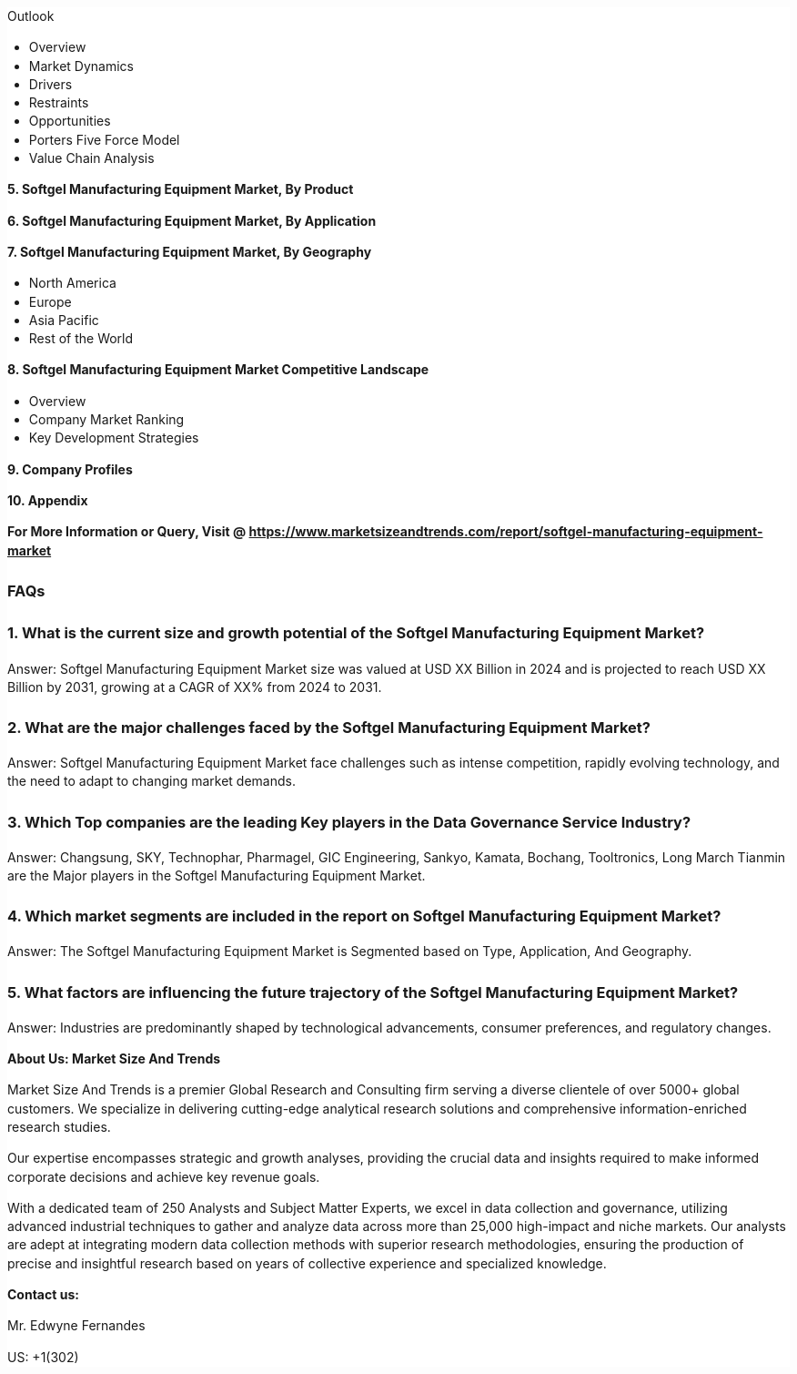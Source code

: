 Outlook</span></strong></p></div><div class="" data-test-id=""><ul><li><span class="">Overview</span></li><li><span class="">Market Dynamics</span></li><li><span class="">Drivers</span></li><li><span class="">Restraints</span></li><li><span class="">Opportunities</span></li><li><span class="">Porters Five Force Model</span></li><li><span class="">Value Chain Analysis</span></li></ul></div><div class="" data-test-id=""><p><strong><span class="">5. Softgel Manufacturing Equipment Market, By Product</span></strong></p></div><div class="" data-test-id=""><p><strong><span class="">6. Softgel Manufacturing Equipment Market, By Application</span></strong></p></div><div class="" data-test-id=""><p><strong><span class="">7. Softgel Manufacturing Equipment Market, By Geography</span></strong></p></div><div class="" data-test-id=""><ul><li><span class="">North America</span></li><li><span class="">Europe</span></li><li><span class="">Asia Pacific</span></li><li><span class="">Rest of the World</span></li></ul></div><div class="" data-test-id=""><p><strong><span class="">8. Softgel Manufacturing Equipment Market Competitive Landscape</span></strong></p></div><div class="" data-test-id=""><ul><li><span class="">Overview</span></li><li><span class="">Company Market Ranking</span></li><li><span class="">Key Development Strategies</span></li></ul></div><div class="" data-test-id=""><p><strong><span class="">9. Company Profiles</span></strong></p></div><div class="" data-test-id=""><p><strong><span class="">10. Appendix</span></strong></p></div><div class="" data-test-id=""><p><strong><span class="">For More Information or Query, Visit @ <a href="https://www.marketsizeandtrends.com/report/softgel-manufacturing-equipment-market" target="_blank">https://www.marketsizeandtrends.com/report/softgel-manufacturing-equipment-market</a></span></strong></p></div><div class="" data-test-id=""><div class="article-main__content" data-test-id="publishing-text-block"><h3><strong><span class="">FAQs</span></strong></h3></div><div class="article-main__content" data-test-id="publishing-text-block"><h3><span class="">1. What is the current size and growth potential of the Softgel Manufacturing Equipment Market?</span></h3></div><div class="article-main__content" data-test-id="publishing-text-block"><p><span class="font-[700]">Answer</span><span class="">: Softgel Manufacturing Equipment Market size was valued at USD XX Billion in 2024 and is projected to reach USD XX Billion by 2031, growing at a CAGR of XX% from 2024 to 2031.</span></p></div><div class="article-main__content" data-test-id="publishing-text-block"><h3><span class="">2. What are the major challenges faced by the Softgel Manufacturing Equipment Market?</span></h3></div><div class="article-main__content" data-test-id="publishing-text-block"><p><span class="font-[700]">Answer</span><span class="">: Softgel Manufacturing Equipment Market face challenges such as intense competition, rapidly evolving technology, and the need to adapt to changing market demands.</span></p></div><div class="article-main__content" data-test-id="publishing-text-block"><h3><span class="">3. Which Top companies are the leading Key players in the Data Governance Service Industry?</span></h3></div><div class="article-main__content" data-test-id="publishing-text-block"><p><span class="font-[700]">Answer</span><span class="">: Changsung, SKY, Technophar, Pharmagel, GIC Engineering, Sankyo, Kamata, Bochang, Tooltronics, Long March Tianmin are the Major players in the Softgel Manufacturing Equipment Market.</span></p></div><div class="article-main__content" data-test-id="publishing-text-block"><h3><span class="">4. Which market segments are included in the report on Softgel Manufacturing Equipment Market?</span></h3></div><div class="article-main__content" data-test-id="publishing-text-block"><p><span class="font-[700]">Answer</span><span class="">: The Softgel Manufacturing Equipment Market is Segmented based on Type, Application, And Geography.</span></p></div><div class="article-main__content" data-test-id="publishing-text-block"><h3><span class="">5. What factors are influencing the future trajectory of the Softgel Manufacturing Equipment Market?</span></h3></div><div class="article-main__content" data-test-id="publishing-text-block"><p><span class="font-[700]">Answer:</span><span class="">&nbsp;Industries are predominantly shaped by technological advancements, consumer preferences, and regulatory changes.</span></p></div><p><strong><span class="">About Us: Market Size And Trends</span></strong></p></div><div class="" data-test-id=""><p><span class="">Market Size And Trends is a premier Global Research and Consulting firm serving a diverse clientele of over 5000+ global customers. We specialize in delivering cutting-edge analytical research solutions and comprehensive information-enriched research studies.</span></p></div><div class="" data-test-id=""><p><span class="">Our expertise encompasses strategic and growth analyses, providing the crucial data and insights required to make informed corporate decisions and achieve key revenue goals.</span></p></div><div class="" data-test-id=""><p><span class="">With a dedicated team of 250 Analysts and Subject Matter Experts, we excel in data collection and governance, utilizing advanced industrial techniques to gather and analyze data across more than 25,000 high-impact and niche markets. Our analysts are adept at integrating modern data collection methods with superior research methodologies, ensuring the production of precise and insightful research based on years of collective experience and specialized knowledge.</span></p></div><div class="" data-test-id=""><p><strong><span class="">Contact us:</span></strong></p></div><div class="" data-test-id=""><p><span class="">Mr. Edwyne Fernandes</span></p></div><div class="" data-test-id=""><p><span class="">US: +1(302)